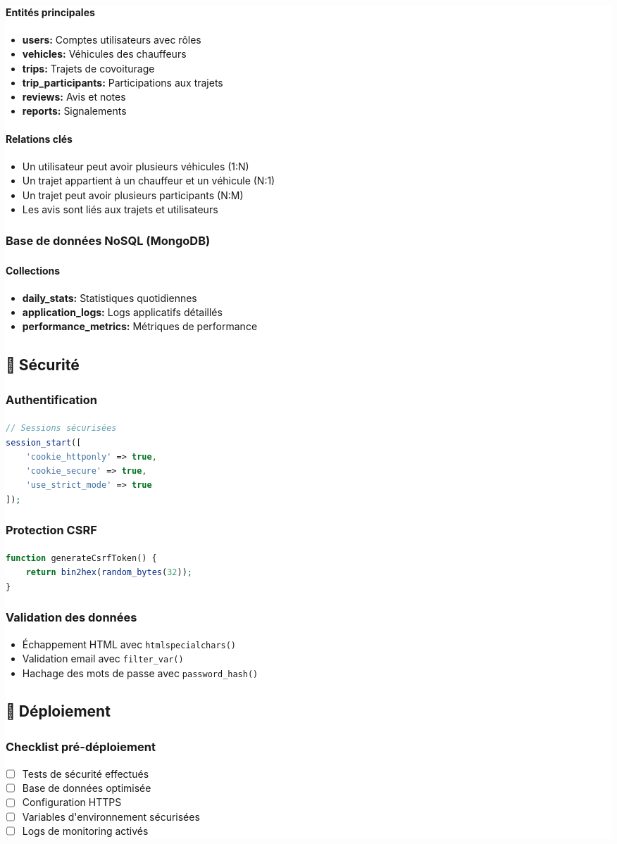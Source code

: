 #### Entités principales
- **users:** Comptes utilisateurs avec rôles
- **vehicles:** Véhicules des chauffeurs
- **trips:** Trajets de covoiturage
- **trip_participants:** Participations aux trajets
- **reviews:** Avis et notes
- **reports:** Signalements

#### Relations clés
- Un utilisateur peut avoir plusieurs véhicules (1:N)
- Un trajet appartient à un chauffeur et un véhicule (N:1)
- Un trajet peut avoir plusieurs participants (N:M)
- Les avis sont liés aux trajets et utilisateurs

### Base de données NoSQL (MongoDB)

#### Collections
- **daily_stats:** Statistiques quotidiennes
- **application_logs:** Logs applicatifs détaillés
- **performance_metrics:** Métriques de performance

## 🔐 Sécurité

### Authentification
```php
// Sessions sécurisées
session_start([
    'cookie_httponly' => true,
    'cookie_secure' => true,
    'use_strict_mode' => true
]);
```

### Protection CSRF
```php
function generateCsrfToken() {
    return bin2hex(random_bytes(32));
}
```

### Validation des données
- Échappement HTML avec `htmlspecialchars()`
- Validation email avec `filter_var()`
- Hachage des mots de passe avec `password_hash()`

## 🚀 Déploiement

### Checklist pré-déploiement
- [ ] Tests de sécurité effectués
- [ ] Base de données optimisée
- [ ] Configuration HTTPS
- [ ] Variables d'environnement sécurisées
- [ ] Logs de monitoring activés
